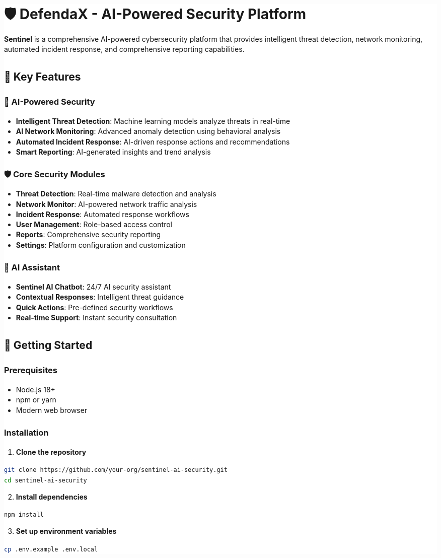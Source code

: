 # 🛡️ DefendaX - AI-Powered Security Platform

**Sentinel** is a comprehensive AI-powered cybersecurity platform that provides intelligent threat detection, network monitoring, automated incident response, and comprehensive reporting capabilities.

## 🌟 Key Features

### 🤖 AI-Powered Security
- **Intelligent Threat Detection**: Machine learning models analyze threats in real-time
- **AI Network Monitoring**: Advanced anomaly detection using behavioral analysis
- **Automated Incident Response**: AI-driven response actions and recommendations
- **Smart Reporting**: AI-generated insights and trend analysis

### 🛡️ Core Security Modules
- **Threat Detection**: Real-time malware detection and analysis
- **Network Monitor**: AI-powered network traffic analysis
- **Incident Response**: Automated response workflows
- **User Management**: Role-based access control
- **Reports**: Comprehensive security reporting
- **Settings**: Platform configuration and customization

### 💬 AI Assistant
- **Sentinel AI Chatbot**: 24/7 AI security assistant
- **Contextual Responses**: Intelligent threat guidance
- **Quick Actions**: Pre-defined security workflows
- **Real-time Support**: Instant security consultation

## 🚀 Getting Started

### Prerequisites
- Node.js 18+ 
- npm or yarn
- Modern web browser

### Installation

1. **Clone the repository**
```bash
git clone https://github.com/your-org/sentinel-ai-security.git
cd sentinel-ai-security
```

2. **Install dependencies**
```bash
npm install
```

3. **Set up environment variables**
```bash
cp .env.example .env.local
```
